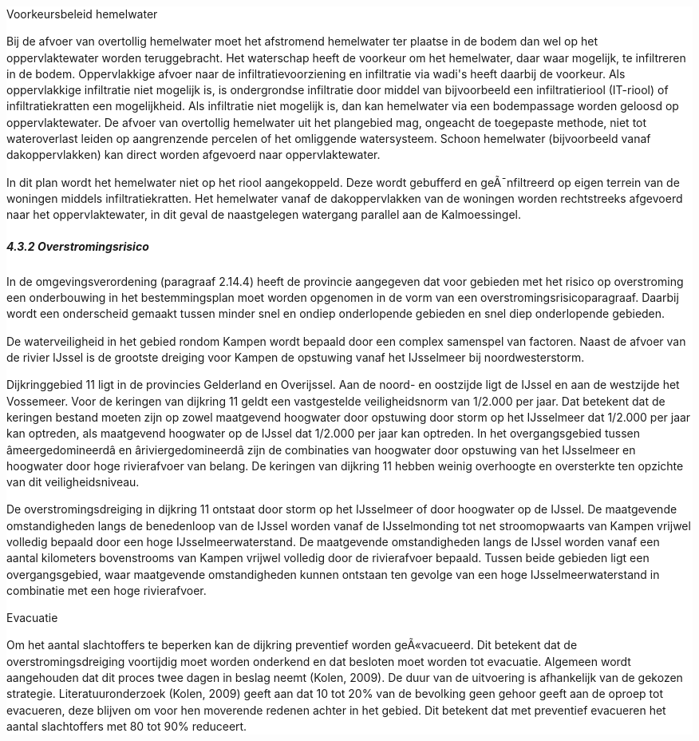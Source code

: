 Voorkeursbeleid hemelwater

Bij de afvoer van overtollig hemelwater moet het afstromend hemelwater ter plaatse in de bodem dan wel op het oppervlaktewater worden teruggebracht. Het waterschap heeft de voorkeur om het hemelwater, daar waar mogelijk, te infiltreren in de bodem. Oppervlakkige afvoer naar de infiltratievoorziening en infiltratie via wadi's heeft daarbij de voorkeur. Als oppervlakkige infiltratie niet mogelijk is, is ondergrondse infiltratie door middel van bijvoorbeeld een infiltratieriool (IT\-riool) of infiltratiekratten een mogelijkheid. Als infiltratie niet mogelijk is, dan kan hemelwater via een bodempassage worden geloosd op oppervlaktewater. De afvoer van overtollig hemelwater uit het plangebied mag, ongeacht de toegepaste methode, niet tot wateroverlast leiden op aangrenzende percelen of het omliggende watersysteem. Schoon hemelwater (bijvoorbeeld vanaf dakoppervlakken) kan direct worden afgevoerd naar oppervlaktewater.

In dit plan wordt het hemelwater niet op het riool aangekoppeld. Deze wordt gebufferd en geÃ¯nfiltreerd op eigen terrein van de woningen middels infiltratiekratten. Het hemelwater vanaf de dakoppervlakken van de woningen worden rechtstreeks afgevoerd naar het oppervlaktewater, in dit geval de naastgelegen watergang parallel aan de Kalmoessingel.

##### 4\.3\.2 Overstromingsrisico

In de omgevingsverordening (paragraaf 2\.14\.4\) heeft de provincie aangegeven dat voor gebieden met het risico op overstroming een onderbouwing in het bestemmingsplan moet worden opgenomen in de vorm van een overstromingsrisicoparagraaf. Daarbij wordt een onderscheid gemaakt tussen minder snel en ondiep onderlopende gebieden en snel diep onderlopende gebieden.

De waterveiligheid in het gebied rondom Kampen wordt bepaald door een complex samenspel van factoren. Naast de afvoer van de rivier IJssel is de grootste dreiging voor Kampen de opstuwing vanaf het IJsselmeer bij noordwesterstorm.

Dijkringgebied 11 ligt in de provincies Gelderland en Overijssel. Aan de noord\- en oostzijde ligt de IJssel en aan de westzijde het Vossemeer. Voor de keringen van dijkring 11 geldt een vastgestelde veiligheidsnorm van 1/2\.000 per jaar. Dat betekent dat de keringen bestand moeten zijn op zowel maatgevend hoogwater door opstuwing door storm op het IJsselmeer dat 1/2\.000 per jaar kan optreden, als maatgevend hoogwater op de IJssel dat 1/2\.000 per jaar kan optreden. In het overgangsgebied tussen âmeergedomineerdâ en âriviergedomineerdâ zijn de combinaties van hoogwater door opstuwing van het IJsselmeer en hoogwater door hoge rivierafvoer van belang. De keringen van dijkring 11 hebben weinig overhoogte en oversterkte ten opzichte van dit veiligheidsniveau.

De overstromingsdreiging in dijkring 11 ontstaat door storm op het IJsselmeer of door hoogwater op de IJssel. De maatgevende omstandigheden langs de benedenloop van de IJssel worden vanaf de IJsselmonding tot net stroomopwaarts van Kampen vrijwel volledig bepaald door een hoge IJsselmeerwaterstand. De maatgevende omstandigheden langs de IJssel worden vanaf een aantal kilometers bovenstrooms van Kampen vrijwel volledig door de rivierafvoer bepaald. Tussen beide gebieden ligt een overgangsgebied, waar maatgevende omstandigheden kunnen ontstaan ten gevolge van een hoge IJsselmeerwaterstand in combinatie met een hoge rivierafvoer.

Evacuatie

Om het aantal slachtoffers te beperken kan de dijkring preventief worden geÃ«vacueerd. Dit betekent dat de overstromingsdreiging voortijdig moet worden onderkend en dat besloten moet worden tot evacuatie. Algemeen wordt aangehouden dat dit proces twee dagen in beslag neemt (Kolen, 2009\). De duur van de uitvoering is afhankelijk van de gekozen strategie. Literatuuronderzoek (Kolen, 2009\) geeft aan dat 10 tot 20% van de bevolking geen gehoor geeft aan de oproep tot evacueren, deze blijven om voor hen moverende redenen achter in het gebied. Dit betekent dat met preventief evacueren het aantal slachtoffers met 80 tot 90% reduceert.
